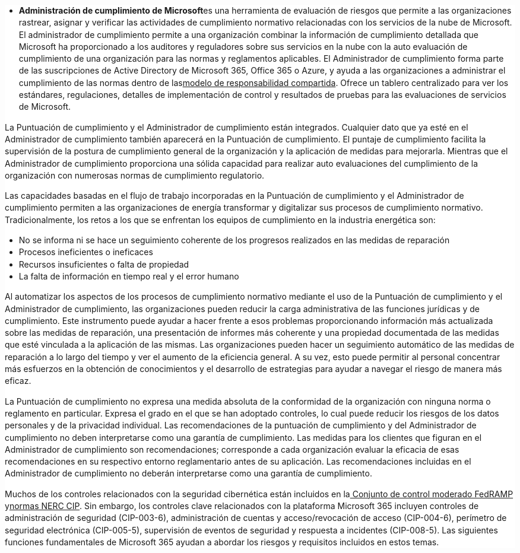 - **Administración de cumplimiento de Microsoft**es una herramienta de evaluación de riesgos que permite a las organizaciones rastrear, asignar y verificar las actividades de cumplimiento normativo relacionadas con los servicios de la nube de Microsoft. El administrador de cumplimiento permite a una organización combinar la información de cumplimiento detallada que Microsoft ha proporcionado a los auditores y reguladores sobre sus servicios en la nube con la auto evaluación de cumplimiento de una organización para las normas y reglamentos aplicables. El Administrador de cumplimiento forma parte de las suscripciones de Active Directory de Microsoft 365, Office 365 o Azure, y ayuda a las organizaciones a administrar el cumplimiento de las normas dentro de las[modelo de responsabilidad compartida](https://gallery.technet.microsoft.com/Shared-Responsibilities-81d0ff91). Ofrece un tablero centralizado para ver los estándares, regulaciones, detalles de implementación de control y resultados de pruebas para las evaluaciones de servicios de Microsoft. 

La Puntuación de cumplimiento y el Administrador de cumplimiento están integrados. Cualquier dato que ya esté en el Administrador de cumplimiento también aparecerá en la Puntuación de cumplimiento. El puntaje de cumplimiento facilita la supervisión de la postura de cumplimiento general de la organización y la aplicación de medidas para mejorarla. Mientras que el Administrador de cumplimiento proporciona una sólida capacidad para realizar auto evaluaciones del cumplimiento de la organización con numerosas normas de cumplimiento regulatorio.

Las capacidades basadas en el flujo de trabajo incorporadas en la Puntuación de cumplimiento y el Administrador de cumplimiento permiten a las organizaciones de energía transformar y digitalizar sus procesos de cumplimiento normativo. Tradicionalmente, los retos a los que se enfrentan los equipos de cumplimiento en la industria energética son:
- No se informa ni se hace un seguimiento coherente de los progresos realizados en las medidas de reparación
- Procesos ineficientes o ineficaces
- Recursos insuficientes o falta de propiedad
- La falta de información en tiempo real y el error humano

Al automatizar los aspectos de los procesos de cumplimiento normativo mediante el uso de la Puntuación de cumplimiento y el Administrador de cumplimiento, las organizaciones pueden reducir la carga administrativa de las funciones jurídicas y de cumplimiento. Este instrumento puede ayudar a hacer frente a esos problemas proporcionando información más actualizada sobre las medidas de reparación, una presentación de informes más coherente y una propiedad documentada de las medidas que esté vinculada a la aplicación de las mismas. Las organizaciones pueden hacer un seguimiento automático de las medidas de reparación a lo largo del tiempo y ver el aumento de la eficiencia general. A su vez, esto puede permitir al personal concentrar más esfuerzos en la obtención de conocimientos y el desarrollo de estrategias para ayudar a navegar el riesgo de manera más eficaz. 

La Puntuación de cumplimiento no expresa una medida absoluta de la conformidad de la organización con ninguna norma o reglamento en particular. Expresa el grado en el que se han adoptado controles, lo cual puede reducir los riesgos de los datos personales y de la privacidad individual. Las recomendaciones de la puntuación de cumplimiento y del Administrador de cumplimiento no deben interpretarse como una garantía de cumplimiento. Las medidas para los clientes que figuran en el Administrador de cumplimiento son recomendaciones; corresponde a cada organización evaluar la eficacia de esas recomendaciones en su respectivo entorno reglamentario antes de su aplicación. Las recomendaciones incluidas en el Administrador de cumplimiento no deberán interpretarse como una garantía de cumplimiento.

Muchos de los controles relacionados con la seguridad cibernética están incluidos en la[ Conjunto de control moderado FedRAMP](https://www.fedramp.gov/documents/) y[normas NERC CIP](https://www.nerc.com/pa/Stand/Pages/CIPStandards.aspx). Sin embargo, los controles clave relacionados con la plataforma Microsoft 365 incluyen controles de administración de seguridad (CIP-003-6), administración de cuentas y acceso/revocación de acceso (CIP-004-6), perímetro de seguridad electrónica (CIP-005-5), supervisión de eventos de seguridad y respuesta a incidentes (CIP-008-5). Las siguientes funciones fundamentales de Microsoft 365 ayudan a abordar los riesgos y requisitos incluidos en estos temas.

